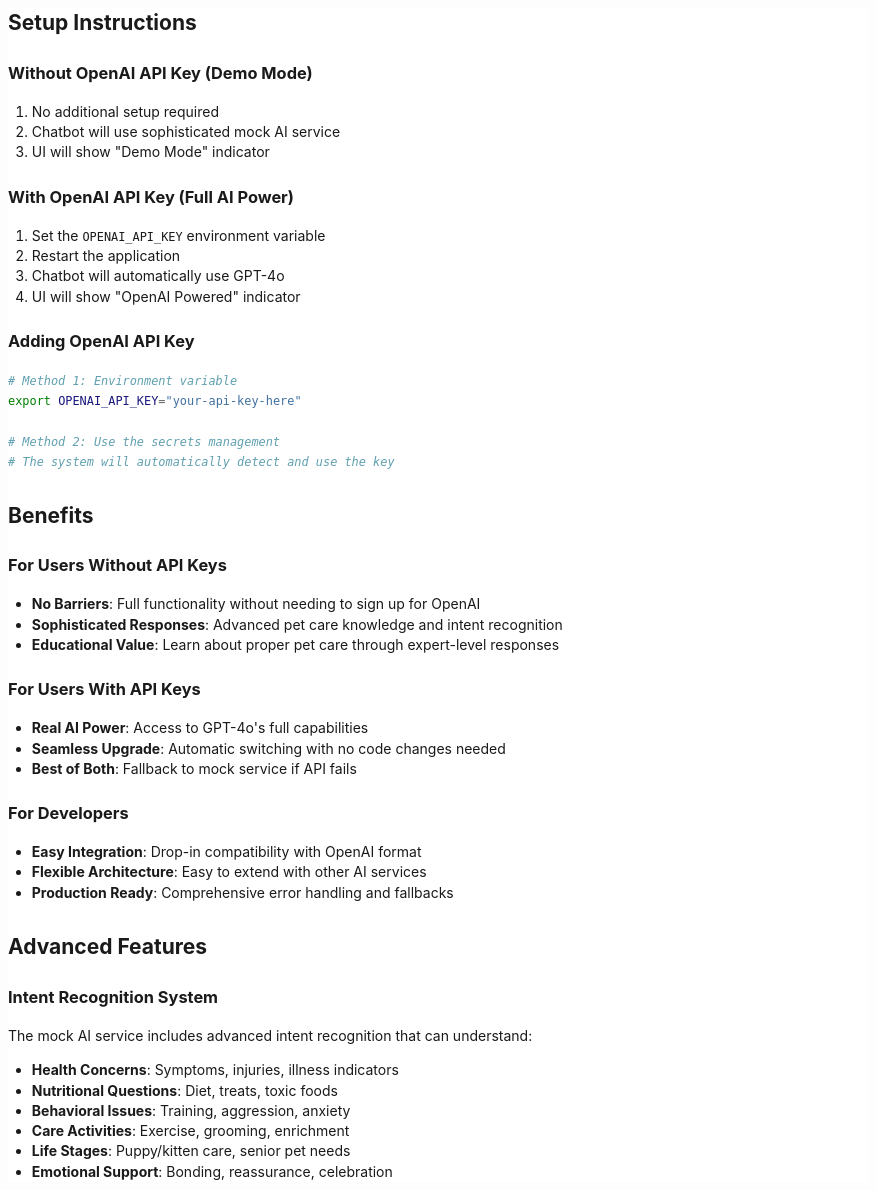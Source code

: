 ## Setup Instructions

### Without OpenAI API Key (Demo Mode)
1. No additional setup required
2. Chatbot will use sophisticated mock AI service
3. UI will show "Demo Mode" indicator

### With OpenAI API Key (Full AI Power)
1. Set the `OPENAI_API_KEY` environment variable
2. Restart the application
3. Chatbot will automatically use GPT-4o
4. UI will show "OpenAI Powered" indicator

### Adding OpenAI API Key
```bash
# Method 1: Environment variable
export OPENAI_API_KEY="your-api-key-here"

# Method 2: Use the secrets management
# The system will automatically detect and use the key
```

## Benefits

### For Users Without API Keys
- **No Barriers**: Full functionality without needing to sign up for OpenAI
- **Sophisticated Responses**: Advanced pet care knowledge and intent recognition
- **Educational Value**: Learn about proper pet care through expert-level responses

### For Users With API Keys
- **Real AI Power**: Access to GPT-4o's full capabilities
- **Seamless Upgrade**: Automatic switching with no code changes needed
- **Best of Both**: Fallback to mock service if API fails

### For Developers
- **Easy Integration**: Drop-in compatibility with OpenAI format
- **Flexible Architecture**: Easy to extend with other AI services
- **Production Ready**: Comprehensive error handling and fallbacks

## Advanced Features

### Intent Recognition System
The mock AI service includes advanced intent recognition that can understand:
- **Health Concerns**: Symptoms, injuries, illness indicators
- **Nutritional Questions**: Diet, treats, toxic foods
- **Behavioral Issues**: Training, aggression, anxiety
- **Care Activities**: Exercise, grooming, enrichment
- **Life Stages**: Puppy/kitten care, senior pet needs
- **Emotional Support**: Bonding, reassurance, celebration

